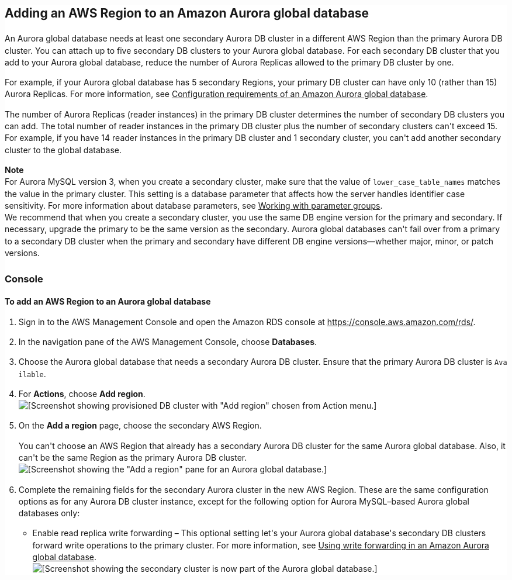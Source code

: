 ## Adding an AWS Region to an Amazon Aurora global database<a name="aurora-global-database-attaching"></a>

An Aurora global database needs at least one secondary Aurora DB cluster in a different AWS Region than the primary Aurora DB cluster\. You can attach up to five secondary DB clusters to your Aurora global database\. For each secondary DB cluster that you add to your Aurora global database, reduce the number of Aurora Replicas allowed to the primary DB cluster by one\.

For example, if your Aurora global database has 5 secondary Regions, your primary DB cluster can have only 10 \(rather than 15\) Aurora Replicas\. For more information, see [Configuration requirements of an Amazon Aurora global database](#aurora-global-database.configuration.requirements)\.

The number of Aurora Replicas \(reader instances\) in the primary DB cluster determines the number of secondary DB clusters you can add\. The total number of reader instances in the primary DB cluster plus the number of secondary clusters can't exceed 15\. For example, if you have 14 reader instances in the primary DB cluster and 1 secondary cluster, you can't add another secondary cluster to the global database\.

**Note**  
For Aurora MySQL version 3, when you create a secondary cluster, make sure that the value of `lower_case_table_names` matches the value in the primary cluster\. This setting is a database parameter that affects how the server handles identifier case sensitivity\. For more information about database parameters, see [Working with parameter groups](USER_WorkingWithParamGroups.md)\.  
We recommend that when you create a secondary cluster, you use the same DB engine version for the primary and secondary\. If necessary, upgrade the primary to be the same version as the secondary\. Aurora global databases can't fail over from a primary to a secondary DB cluster when the primary and secondary have different DB engine versions—whether major, minor, or patch versions\.

### Console<a name="aurora-global-database-attach.console"></a>

**To add an AWS Region to an Aurora global database**

1. Sign in to the AWS Management Console and open the Amazon RDS console at [https://console\.aws\.amazon\.com/rds/](https://console.aws.amazon.com/rds/)\.

1. In the navigation pane of the AWS Management Console, choose **Databases**\. 

1. Choose the Aurora global database that needs a secondary Aurora DB cluster\. Ensure that the primary Aurora DB cluster is `Available`\.

1.  For **Actions**, choose **Add region**\.   
![\[Screenshot showing provisioned DB cluster with "Add region" chosen from Action menu.\]](http://docs.aws.amazon.com/AmazonRDS/latest/AuroraUserGuide/images/aurora-global-db-create-apg-5-add-region.png)

1. On the **Add a region** page, choose the secondary AWS Region\. 

   You can't choose an AWS Region that already has a secondary Aurora DB cluster for the same Aurora global database\. Also, it can't be the same Region as the primary Aurora DB cluster\.  
![\[Screenshot showing the "Add a region" pane for an Aurora global database.\]](http://docs.aws.amazon.com/AmazonRDS/latest/AuroraUserGuide/images/aurora-global-db-create-apg-6-add-region.png)

1. Complete the remaining fields for the secondary Aurora cluster in the new AWS Region\. These are the same configuration options as for any Aurora DB cluster instance, except for the following option for Aurora MySQL–based Aurora global databases only:
   + Enable read replica write forwarding – This optional setting let's your Aurora global database's secondary DB clusters forward write operations to the primary cluster\. For more information, see [Using write forwarding in an Amazon Aurora global database](aurora-global-database-write-forwarding.md)\.   
![\[Screenshot showing the secondary cluster is now part of the Aurora global database.\]](http://docs.aws.amazon.com/AmazonRDS/latest/AuroraUserGuide/images/aurora-global-database-enable-write-forwarding.png)
